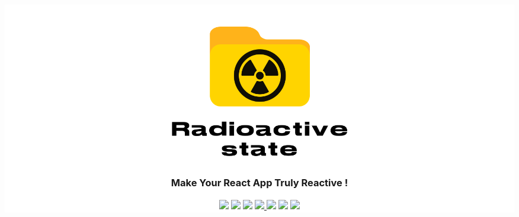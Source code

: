 
<p align="center">
  <img width='300' src="img/logo-and-text.svg">
</p>


<h3 align='center'> Make Your React App Truly Reactive ! </h3>


<p align="center">
  
  <img src='https://img.shields.io/github/package-json/v/MananTank/radioactive-state?color=blue&label=npm&style=flat' />
  
  <img src='https://img.shields.io/bundlephobia/minzip/radioactive-state?color=success&label=size' />
  
  <img src='https://img.shields.io/npm/dw/radioactive-state?color=blueviolet' />
  
  <a href='https://join.slack.com/t/radioactive-state/shared_invite/zt-gwd1rsvr-vkoizw5RG5rk9rwsdgT3gQ'>
    <img src='https://img.shields.io/badge/Chat-Slack-red'>
  </a>
  
  <img src='https://img.shields.io/github/stars/MananTank/radioactive-state?style=social&color=%23FFB31A' />
  
  <img src='https://img.shields.io/github/followers/MananTank?label=Follow&style=social&color=%23FFB31A' />
  
  <a href='https://twitter.com/intent/tweet?url=https%3A%2F%2Fgithub.com%2FMananTank%2Fradioactive-state&via=MananTank_&text=Make%20your%20@reactjs%20App%20Truly%20Reactive%20with%20radioactive-state&hashtags=react%2CradioactiveState' target='_blank'>
    <img src='https://img.shields.io/twitter/url/http/shields.io.svg?style=social'/>
  </a>
</p>
